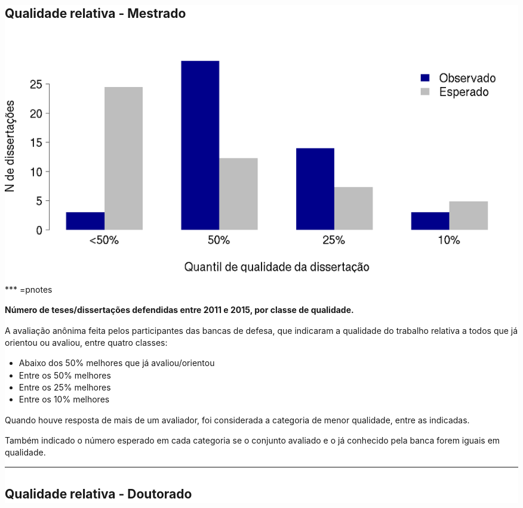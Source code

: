 
## Qualidade relativa - Mestrado
![plot of chunk QualiRelM](assets/fig/QualiRelM-1.png)

*** =pnotes

**Número de teses/dissertações defendidas entre
 2011 e 2015, por classe de qualidade.**

A avaliação anônima feita pelos participantes das bancas de defesa, 
que indicaram a qualidade do trabalho relativa a todos que 
já orientou ou avaliou, entre quatro classes:

- Abaixo dos 50% melhores que já avaliou/orientou
- Entre os 50% melhores
- Entre os 25% melhores
- Entre os 10% melhores

Quando houve resposta de mais de um avaliador, foi considerada 
a categoria de menor qualidade, entre as indicadas.

Também indicado o número esperado em cada categoria se o conjunto avaliado
e o já conhecido pela banca forem iguais em qualidade.


---

## Qualidade relativa - Doutorado